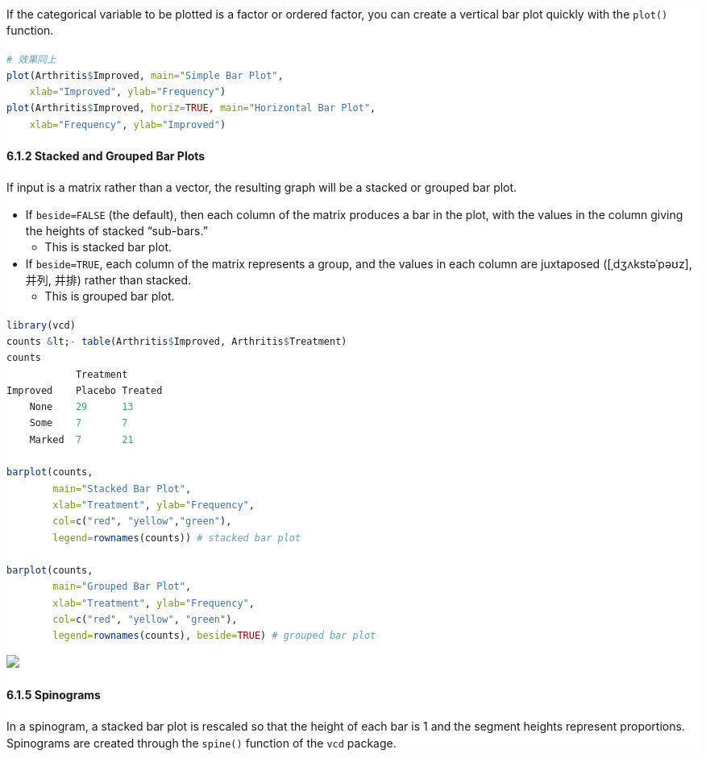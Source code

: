 ```r
```

If the categorical variable to be plotted is a factor or ordered factor, you can create a vertical bar plot quickly with the `plot()` function.

```r
# 效果同上
plot(Arthritis$Improved, main="Simple Bar Plot",
	xlab="Improved", ylab="Frequency")
plot(Arthritis$Improved, horiz=TRUE, main="Horizontal Bar Plot",
	xlab="Frequency", ylab="Improved")
```

#### 6.1.2 Stacked and Grouped Bar Plots

If input is a matrix rather than a vector, the resulting graph will be a stacked or grouped bar plot. 

- If `beside=FALSE` (the default), then each column of the matrix produces a bar in the plot, with the values in the column giving the heights of stacked “sub-bars.” 
	- This is stacked bar plot.
- If `beside=TRUE`, each column of the matrix represents a group, and the values in each column are juxtaposed ([ˌdʒʌkstəˈpəʊz], 并列, 并排) rather than stacked.
	- This is grouped bar plot.
	
```r
library(vcd)
counts &lt;- table(Arthritis$Improved, Arthritis$Treatment)
counts
			Treatment
Improved 	Placebo Treated
	None 	29 		13
	Some 	7 		7
	Marked 	7 		21
	
barplot(counts,
		main="Stacked Bar Plot",
		xlab="Treatment", ylab="Frequency",
		col=c("red", "yellow","green"),
		legend=rownames(counts)) # stacked bar plot
		
barplot(counts,
		main="Grouped Bar Plot",
		xlab="Treatment", ylab="Frequency",
		col=c("red", "yellow", "green"),
		legend=rownames(counts), beside=TRUE) # grouped bar plot
```

![][figure-06-02]

#### 6.1.5 Spinograms

In a spinogram, a stacked bar plot is rescaled so that the height of each bar is 1 and the segment heights represent proportions. Spinograms are created through the `spine()` function of the `vcd` package.


[figure-06-02]: https://farm2.staticflickr.com/1719/23812247562_7db87956f3_o_d.png
[figure-06-05]: https://farm2.staticflickr.com/1576/23293776153_024b62491f_o_d.png
[figure-06-06]: https://farm2.staticflickr.com/1707/23292343914_f0636f7c4a_o_d.png
[figure-06-07]: https://farm6.staticflickr.com/5761/23292343904_37de42f0a6_o_d.png
[figure-06-08]: https://farm2.staticflickr.com/1571/23920545955_2b491fb267_o_d.png
[figure-06-09]: https://farm6.staticflickr.com/5675/23920545935_e47b919cce_o_d.png
[figure-06-10]: https://farm2.staticflickr.com/1682/23624879260_f9c6d25ced_o_d.png
[figure-06-13]: https://farm2.staticflickr.com/1485/23293776043_a9811405b1_o_d.png
[figure-06-15]: https://farm6.staticflickr.com/5778/23552708619_9c18684ac4_o_d.png
[figure-06-16]: https://farm6.staticflickr.com/5823/23920545895_d60eb8a5b2_o_d.png
[figure-06-17]: https://farm2.staticflickr.com/1653/23920545885_35ee010448_o_d.png